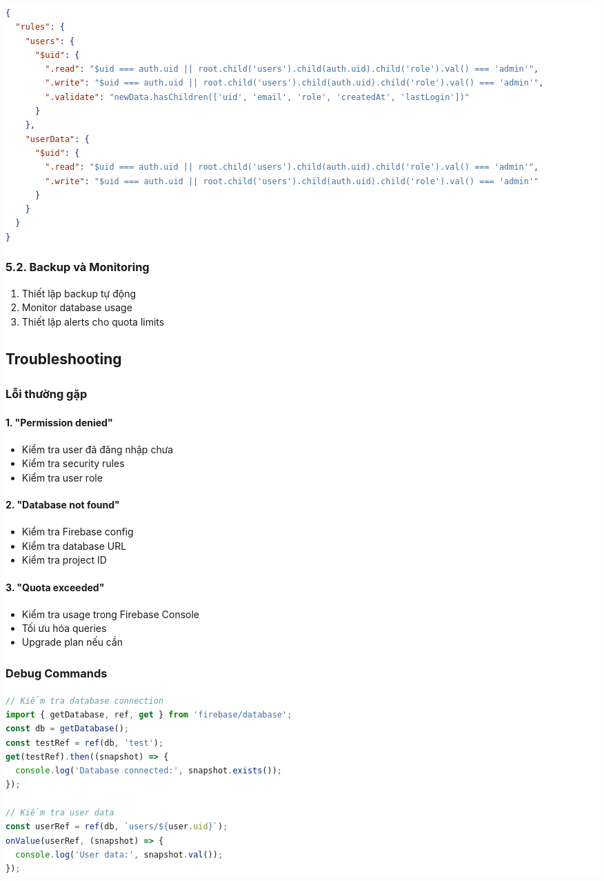 ```json
{
  "rules": {
    "users": {
      "$uid": {
        ".read": "$uid === auth.uid || root.child('users').child(auth.uid).child('role').val() === 'admin'",
        ".write": "$uid === auth.uid || root.child('users').child(auth.uid).child('role').val() === 'admin'",
        ".validate": "newData.hasChildren(['uid', 'email', 'role', 'createdAt', 'lastLogin'])"
      }
    },
    "userData": {
      "$uid": {
        ".read": "$uid === auth.uid || root.child('users').child(auth.uid).child('role').val() === 'admin'",
        ".write": "$uid === auth.uid || root.child('users').child(auth.uid).child('role').val() === 'admin'"
      }
    }
  }
}
```

### 5.2. Backup và Monitoring
1. Thiết lập backup tự động
2. Monitor database usage
3. Thiết lập alerts cho quota limits

## Troubleshooting

### Lỗi thường gặp

#### 1. "Permission denied"
- Kiểm tra user đã đăng nhập chưa
- Kiểm tra security rules
- Kiểm tra user role

#### 2. "Database not found"
- Kiểm tra Firebase config
- Kiểm tra database URL
- Kiểm tra project ID

#### 3. "Quota exceeded"
- Kiểm tra usage trong Firebase Console
- Tối ưu hóa queries
- Upgrade plan nếu cần

### Debug Commands
```javascript
// Kiểm tra database connection
import { getDatabase, ref, get } from 'firebase/database';
const db = getDatabase();
const testRef = ref(db, 'test');
get(testRef).then((snapshot) => {
  console.log('Database connected:', snapshot.exists());
});

// Kiểm tra user data
const userRef = ref(db, `users/${user.uid}`);
onValue(userRef, (snapshot) => {
  console.log('User data:', snapshot.val());
});
```